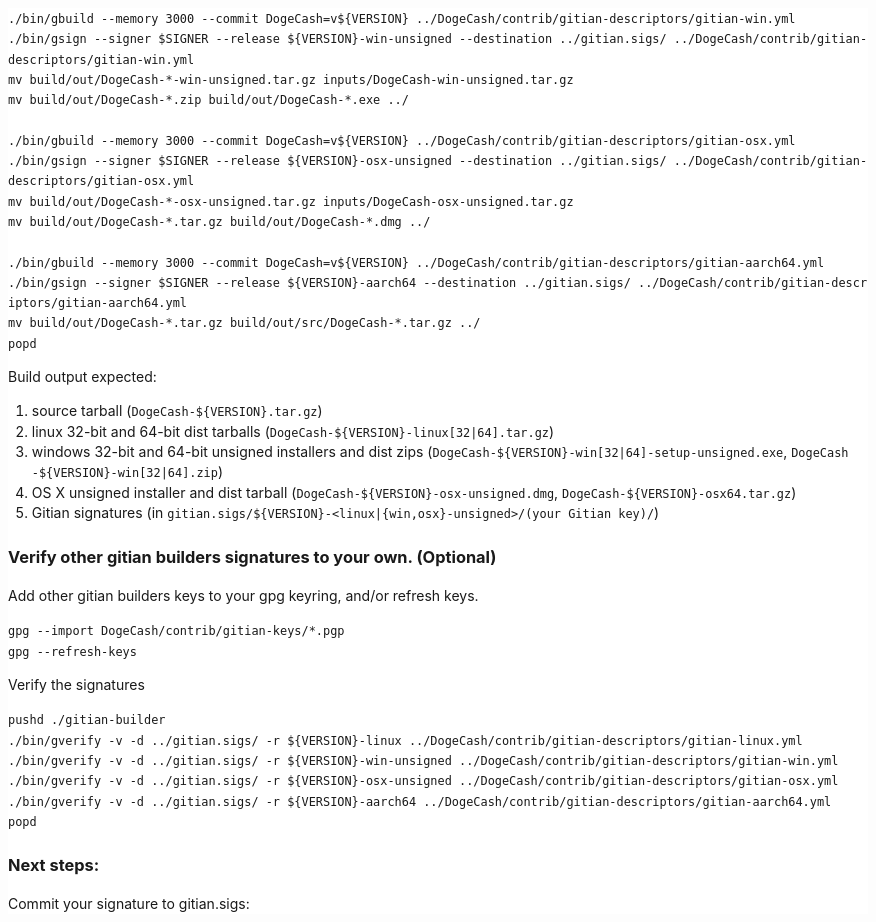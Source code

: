     ./bin/gbuild --memory 3000 --commit DogeCash=v${VERSION} ../DogeCash/contrib/gitian-descriptors/gitian-win.yml
    ./bin/gsign --signer $SIGNER --release ${VERSION}-win-unsigned --destination ../gitian.sigs/ ../DogeCash/contrib/gitian-descriptors/gitian-win.yml
    mv build/out/DogeCash-*-win-unsigned.tar.gz inputs/DogeCash-win-unsigned.tar.gz
    mv build/out/DogeCash-*.zip build/out/DogeCash-*.exe ../

    ./bin/gbuild --memory 3000 --commit DogeCash=v${VERSION} ../DogeCash/contrib/gitian-descriptors/gitian-osx.yml
    ./bin/gsign --signer $SIGNER --release ${VERSION}-osx-unsigned --destination ../gitian.sigs/ ../DogeCash/contrib/gitian-descriptors/gitian-osx.yml
    mv build/out/DogeCash-*-osx-unsigned.tar.gz inputs/DogeCash-osx-unsigned.tar.gz
    mv build/out/DogeCash-*.tar.gz build/out/DogeCash-*.dmg ../

    ./bin/gbuild --memory 3000 --commit DogeCash=v${VERSION} ../DogeCash/contrib/gitian-descriptors/gitian-aarch64.yml
    ./bin/gsign --signer $SIGNER --release ${VERSION}-aarch64 --destination ../gitian.sigs/ ../DogeCash/contrib/gitian-descriptors/gitian-aarch64.yml
    mv build/out/DogeCash-*.tar.gz build/out/src/DogeCash-*.tar.gz ../
    popd

Build output expected:

  1. source tarball (`DogeCash-${VERSION}.tar.gz`)
  2. linux 32-bit and 64-bit dist tarballs (`DogeCash-${VERSION}-linux[32|64].tar.gz`)
  3. windows 32-bit and 64-bit unsigned installers and dist zips (`DogeCash-${VERSION}-win[32|64]-setup-unsigned.exe`, `DogeCash-${VERSION}-win[32|64].zip`)
  4. OS X unsigned installer and dist tarball (`DogeCash-${VERSION}-osx-unsigned.dmg`, `DogeCash-${VERSION}-osx64.tar.gz`)
  5. Gitian signatures (in `gitian.sigs/${VERSION}-<linux|{win,osx}-unsigned>/(your Gitian key)/`)

### Verify other gitian builders signatures to your own. (Optional)

Add other gitian builders keys to your gpg keyring, and/or refresh keys.

    gpg --import DogeCash/contrib/gitian-keys/*.pgp
    gpg --refresh-keys

Verify the signatures

    pushd ./gitian-builder
    ./bin/gverify -v -d ../gitian.sigs/ -r ${VERSION}-linux ../DogeCash/contrib/gitian-descriptors/gitian-linux.yml
    ./bin/gverify -v -d ../gitian.sigs/ -r ${VERSION}-win-unsigned ../DogeCash/contrib/gitian-descriptors/gitian-win.yml
    ./bin/gverify -v -d ../gitian.sigs/ -r ${VERSION}-osx-unsigned ../DogeCash/contrib/gitian-descriptors/gitian-osx.yml
    ./bin/gverify -v -d ../gitian.sigs/ -r ${VERSION}-aarch64 ../DogeCash/contrib/gitian-descriptors/gitian-aarch64.yml
    popd

### Next steps:

Commit your signature to gitian.sigs:

